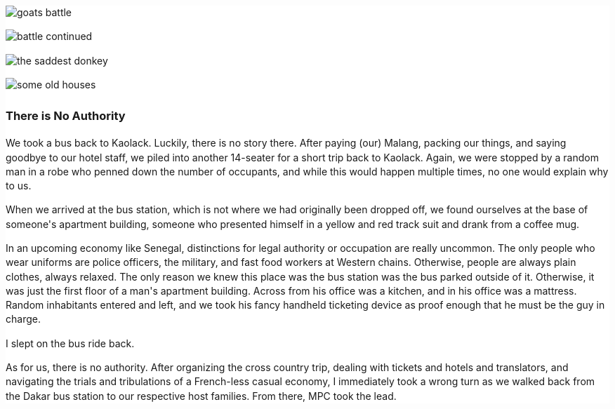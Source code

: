 ![goats battle](https://lh3.googleusercontent.com/d4Y9FpX7zyJ7z7Z10zVmw62a8CVhcUq-wv-jp_-cNamdM5F73pIof5Dz50Nxjf21IpYPzcgRTTJ8nr9TE1heI8I5G4WV5p-FPKDNGsu_lgyYJGpZahIrVo7SDEf8jz9r726kBK6upnQhRiTR9zjKi5piCSr121aW6jyNi2Cag1EzVeQ7aYCqgeWRDuPY7gwbnmypUlsZadWugi03qpsRhVTN2xlrdXoewA9M17TJhyzT141ELfL0-SNNRP5wKLmwcdhUz2z3OOhT4Cn9m4J5x9Pu__fS_3j9bj_vGcAozN_O7I9MtKfWNkITro3Ia1pLZ1RjZYaqFVoYT00sLgf0XCkMcu3CfLHfLdzmJJHU0FyqqkSlhhUmerAw46s3PE7OcZH_HDA6zbQ_ZAMugeW244vQwWQtqItb7PuAWxrQZxvsSKZ7c03JsNbqh-erbtDBz_QqonYsiKqh1XFoWUm6hW1PDoN72Bg4Y1Tdmx05FcZF_bhIZjb0emazvu4FsVPV5wkPAVmaju6jN1z_NbfToc3R-TLK_9UL-GUPhJme7FAHAbEVdrAq9QfjZAMn096h7g1kv-VawIbpqKspaLiRb_IYy_Fa2x1Y3Z_jhvvlJ7KqUY0rfSYf-KfxQDHJqUgpXnHqG17LBi7WI0JjJAP5PKsCGaMS7cDff4x6535L_NOpE6Co1S20zapVaj9rVtZHkX8lCL6rY_yxrjARrtbCmRMfb0cEEnan7hp93C4dYpL97Y6Z=w1157-h867-no "i bet on the losing goat")

![battle continued](https://lh3.googleusercontent.com/gxXrjGALSedJNzs7JPz8uJxmqCVVJXgwdqnXzuieB2SgDrDMchOgGsLheouq_Xw0O59OkygtwxLhvjnJsjIfEaEO80oDiH3-zgQriyR6kEBrqfrtSHixSLbcWXbZ-IkXEBzIenk7vhSlCCEZjUWpxLNhzpoO3LQQrukyLLO2s-zcQ9x-q4h_eYa2exyzr8hdgQqquCRbaLKB1ySAZqE5cga4v_-x40CCVPxmGMRnw4y0GxrllfakPrHBC79ZlYqzvYLMD1MGM32VVy2kd1gRb1ypQwQFYQqhmzxE8VGc1fFKpsjLxzOS6fFRsjcaKWR74xtP6VaSCetZkGbjQYUy7xAWx2qzUU-UvQoXmBizK1_OqloIp2zlRSeWB9o7iW9L_NYUBOT64W5TDdkGnpsu4hfZRK6-HDeB3QXTpBn-RK43GTK6OF1D3rZhWI7JFuzsPlA4LRluPmMwrMJoWiwQC0uEVu5tr3g7ZB3B1Dss-5mKL_RnmG0QFHIjGneTSQLVb7h9MONBGL7oc8UXP2njKhpeHkgV8Q370grH-EYvpXdyi6b0SrLtMSD6dqLDiFDt1ufgl30MrEsfrVq6N5oIuuz9ZF7nhBjBZQMzElLEFAgbrqByrKYYKhhSrX9Aqfr9zhyGF5SAf7m7yHnPVJ5tK-l15l0XpLyCotoL_vyfX6qRD8N2Yo5pXj1CYdFhldyoajuM4idvCM6rXcvia4FAAzWOK1XxEI4ELml4XkKE0yJOQIML=w1157-h867-no "i've always been for the underdog")

![the saddest donkey](https://lh3.googleusercontent.com/U2R2zaoZZiDHOkLKk6O3TIxzzkVOIekM5Ty3zv9YYw555dow19Zv-b-1xjPk6FgJZx7JHGCjq446dBNRE-nntO_5PLIlUQk7Fz_VXuWNIV_CgEmPFwZaoFV0m0Wd7Dp4pJgQTwQrw659NLp9QB9Ow8-UFWKZwynG902nr5ya5pOw_Y5dtuD99Xm1gvhJjqNbY-YDflsSI2PtLjWPkb-UFrcixXNIGmh-bcftqLQKZOhy5hUvCI0y_NdbNubmx_0RJr00RtW0ycZohSXDPE_vkWk-bNMV1YOI5weTJnBaEFY3SXe2QqO5jvLKPDDLfGdKboykqxY1JrpyvY0qfTQyPwgBhUAwtmgP_OJTKK8JDleTRVunvAlvMMieb98VzkOKPUZSFpkCzWUNy3ZzMGS8Ny1SH0uWsLvPP602IKNXFOAye2PHbVYnF5PztyTYLqGdX4NnqxygMTF9Vk0lpyP-fBiK_xj5aE_oU6JEym8zK3r9MQqfvY33PjMDSwG6n41Bn5-kT8oVgzS6xA_GsaJO6bm2Or7D3aNwRRIj6VXPHwxGosEIuK1dVo2Gm6u-XnvYeibKRw_zCtd2O3xPcjdQgD7XM9YMquRQvMg8YSog_bSsLWAyFkY0pd0zQcB5Y0nTP6TpJqiOMRnu5TgjpakI-PQElQhreCDtaBfKcCHvNpuaUuvN5rL1DZvpN68_yzwLeNUb1EGFSeqPtDPoiU-PZ3uGmfdQrBtHxntNHcH2YUU_6XFt=w1157-h867-no "the saddest donkey this world has ever seen")

![some old houses](https://lh3.googleusercontent.com/KChPELckAOwzV6KGgovKvjvsP7WVSTKJF838Lu7ehjhHFaDfYKZ9Pf1k9Vq136ZR2UXE8gorKiXtpn4ONBpzFwI5YEONzWLiLP1JrEQglDrOtUF4Yaa-reUkbzLlWeHu5hG7hJdGFVqMCt8nCYjAxXVxstpdwMUhgf4k8qQhcBq902iVdR-BQr-bzyl-Zv0BT-pbsfRS1cWJA7gr34vdy08S_lZqdjPaAjB_iWYfrBtSc_3M7g_FRmdaWYepZIiCN87TUA96jVA2NwSmjPn1-AQfgQGA36SG7ouKmW0oxEe1G7GwC3DkXp-zbYZobySppcZdb4tuOHytLufb87V3UxcAViIKc1j7KpTGxG8QO0M2wrsRL_YhBvxU0YYb2yx_a4cNYUW6Gqab_A_aowLMYxHzPqBVjK7g8JYxsHLMlqwFXTcXU8LtlZt2wEVWj-NhwcvXTZo7wG7UJDxqVMusats29jSeXpFLRCxSFp4kqsI1pBA1YYqO6NkJ3eNn21OeWNnGhDDvkmXBhIcNQSIO0mDQXRZhB3tsXZPl-Xjp_tN39wYAhVsOiLcSg2WnXQ4jIlhydMely2W0I9AVr0D6c9rm6Qx-h2Gg-6SN-KFwjcqOo5yYdXPhghtyjr5f46bW8WuIpOOZzGS5UJp2i17SfY8RJxp9j-6C5V0Bdccz9XrrKOB1bQAoDZOSmDSAtZIruzLnUWbOzUCgfkKYYuc-Oj_QcrxqGZB7aL6Tf6jE_-KT8MRC=w1157-h867-no)

### There is No Authority
We took a bus back to Kaolack. Luckily, there is no story there. After paying (our) Malang, packing our things, and saying goodbye to our hotel staff, we piled into another 14-seater for a short trip back to Kaolack. Again, we were stopped by a random man in a robe who penned down the number of occupants, and while this would happen multiple times, no one would explain why to us.

When we arrived at the bus station, which is not where we had originally been dropped off, we found ourselves at the base of someone's apartment building, someone who presented himself in a yellow and red track suit and drank from a coffee mug.

In an upcoming economy like Senegal, distinctions for legal authority or occupation are really uncommon. The only people who wear uniforms are police officers, the military, and fast food workers at Western chains. Otherwise, people are always plain clothes, always relaxed. The only reason we knew this place was the bus station was the bus parked outside of it. Otherwise, it was just the first floor of a man's apartment building. Across from his office was a kitchen, and in his office was a mattress. Random inhabitants entered and left, and we took his fancy handheld ticketing device as proof enough that he must be the guy in charge.

I slept on the bus ride back.

As for us, there is no authority. After organizing the cross country trip, dealing with tickets and hotels and translators, and navigating the trials and tribulations of a French-less casual economy, I immediately took a wrong turn as we walked back from the Dakar bus station to our respective host families. From there, MPC took the lead.
